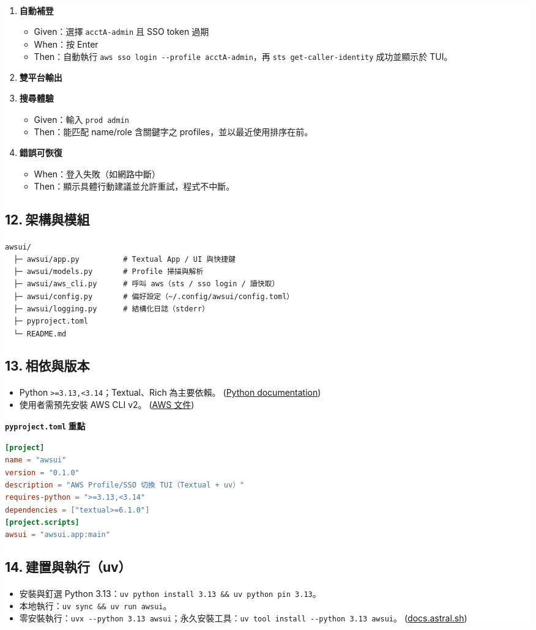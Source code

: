 1. **自動補登**

   * Given：選擇 `acctA-admin` 且 SSO token 過期
   * When：按 Enter
   * Then：自動執行 `aws sso login --profile acctA-admin`，再 `sts get-caller-identity` 成功並顯示於 TUI。
2. **雙平台輸出**

3. **搜尋體驗**

   * Given：輸入 `prod admin`
   * Then：能匹配 name/role 含關鍵字之 profiles，並以最近使用排序在前。
4. **錯誤可恢復**

   * When：登入失敗（如網路中斷）
   * Then：顯示具體行動建議並允許重試，程式不中斷。

## 12. 架構與模組

```
awsui/
  ├─ awsui/app.py          # Textual App / UI 與快捷鍵
  ├─ awsui/models.py       # Profile 掃描與解析
  ├─ awsui/aws_cli.py      # 呼叫 aws（sts / sso login / 讀快取）
  ├─ awsui/config.py       # 偏好設定（~/.config/awsui/config.toml）
  ├─ awsui/logging.py      # 結構化日誌（stderr）
  ├─ pyproject.toml
  └─ README.md
```

## 13. 相依與版本

* Python `>=3.13,<3.14`；Textual、Rich 為主要依賴。 ([Python documentation][1])
* 使用者需預先安裝 AWS CLI v2。 ([AWS 文件][7])

**`pyproject.toml` 重點**

```toml
[project]
name = "awsui"
version = "0.1.0"
description = "AWS Profile/SSO 切換 TUI（Textual + uv）"
requires-python = ">=3.13,<3.14"
dependencies = ["textual>=6.1.0"]
[project.scripts]
awsui = "awsui.app:main"
```

## 14. 建置與執行（uv）

* 安裝與釘選 Python 3.13：`uv python install 3.13 && uv python pin 3.13`。
* 本地執行：`uv sync && uv run awsui`。
* 零安裝執行：`uvx --python 3.13 awsui`；永久安裝工具：`uv tool install --python 3.13 awsui`。 ([docs.astral.sh][8])


[1]: https://docs.python.org/?utm_source=chatgpt.com "3.13.7 Documentation"
[2]: https://textual.textualize.io/getting_started/?utm_source=chatgpt.com "Getting started - Textual"
[3]: https://docs.astral.sh/uv/guides/tools/?utm_source=chatgpt.com "Using tools | uv - Astral Docs"
[4]: https://docs.aws.amazon.com/cli/latest/userguide/cli-configure-sso.html?utm_source=chatgpt.com "Configuring IAM Identity Center authentication with the ..."
[5]: https://docs.aws.amazon.com/cli/latest/reference/configure/sso-session.html?utm_source=chatgpt.com "sso-session — AWS CLI 2.31.3 Command Reference"
[6]: https://docs.aws.amazon.com/cli/v1/userguide/cli-configure-files.html?utm_source=chatgpt.com "Configuration and credential file settings in the AWS CLI"
[7]: https://docs.aws.amazon.com/cli/latest/userguide/getting-started-quickstart.html?utm_source=chatgpt.com "Setting up the AWS CLI - AWS Command Line Interface"
[8]: https://docs.astral.sh/uv/getting-started/installation/?utm_source=chatgpt.com "Installation | uv - Astral Docs"
[9]: https://docs.python.org/3/download.html?utm_source=chatgpt.com "Download — Python 3.13.7 documentation"
